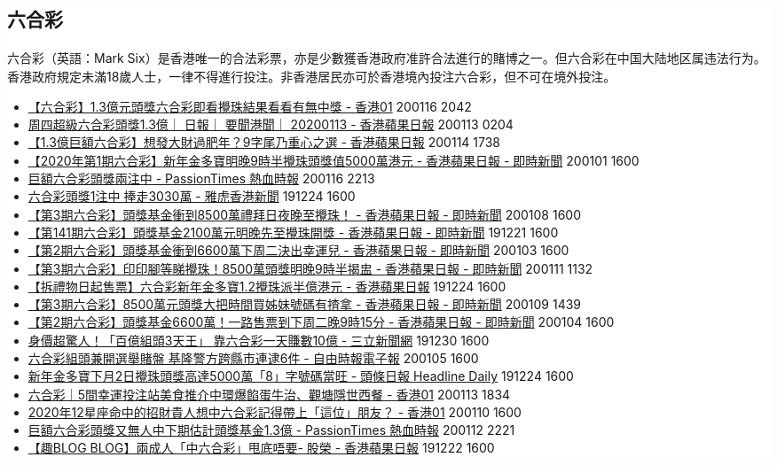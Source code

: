 ## 六合彩

六合彩（英語：Mark Six）是香港唯一的合法彩票，亦是少數獲香港政府准許合法進行的賭博之一。但六合彩在中国大陆地区属违法行为。
香港政府規定未滿18歲人士，一律不得進行投注。非香港居民亦可於香港境內投注六合彩，但不可在境外投注。
- [【六合彩】1.3億元頭獎六合彩即看攪珠結果看看有無中獎 - 香港01](https://www.hk01.com/%E7%A4%BE%E6%9C%83%E6%96%B0%E8%81%9E/422726/%E5%85%AD%E5%90%88%E5%BD%A9-1-3%E5%84%84%E5%85%83%E9%A0%AD%E7%8D%8E%E5%85%AD%E5%90%88%E5%BD%A9-%E5%8D%B3%E7%9C%8B%E6%94%AA%E7%8F%A0%E7%B5%90%E6%9E%9C-%E7%9C%8B%E7%9C%8B%E6%9C%89%E7%84%A1%E4%B8%AD%E7%8D%8E "【六合彩】1.3億元頭獎六合彩即看攪珠結果看看有無中獎 - 香港01") 200116 2042
- [周四超級六合彩頭獎1.3億｜ 日報｜ 要聞港聞｜ 20200113 - 香港蘋果日報](https://hk.appledaily.com/local/20200113/E34RZGZLSMP26UNTR3W3BKYPAI/ "周四超級六合彩頭獎1.3億｜ 日報｜ 要聞港聞｜ 20200113 - 香港蘋果日報") 200113 0204
- [【1.3億巨額六合彩】想發大財過肥年？9字尾乃重心之選 - 香港蘋果日報](https://hk.appledaily.com/racing/20200114/V3B2TS26QQOFEPOPGOOC426B5E/ "【1.3億巨額六合彩】想發大財過肥年？9字尾乃重心之選 - 香港蘋果日報") 200114 1738
- [【2020年第1期六合彩】新年金多寶明晚9時半攪珠頭獎值5000萬港元 - 香港蘋果日報 - 即時新聞](https://hk.appledaily.com/racing/20200101/PKK2NALWWHU3GIWWDYR5VUP5BU/ "【2020年第1期六合彩】新年金多寶明晚9時半攪珠頭獎值5000萬港元 - 香港蘋果日報 - 即時新聞") 200101 1600
- [巨額六合彩頭獎兩注中 - PassionTimes 熱血時報](http://passiontimes.hk/article/01-16-2020/59106 "巨額六合彩頭獎兩注中 - PassionTimes 熱血時報") 200116 2213
- [六合彩頭獎1注中 捧走3030萬 - 雅虎香港新聞](https://hk.news.yahoo.com/%E6%9D%B1%E7%B6%B2%E7%9B%B4%E6%92%AD%E5%85%AD%E5%90%88%E5%BD%A9%E6%94%AA%E7%8F%A0-%E4%BB%8A%E6%9C%9F%E9%A0%AD%E7%8D%8E%E7%8D%8E%E9%87%912900%E8%90%AC-122916323.html "六合彩頭獎1注中 捧走3030萬 - 雅虎香港新聞") 191224 1600
- [【第3期六合彩】頭獎基金衝到8500萬禮拜日夜晚至攪珠！ - 香港蘋果日報 - 即時新聞](https://hk.appledaily.com/racing/20200108/DFOPUEVVUNBSZIRBSVP6A4I4MI/ "【第3期六合彩】頭獎基金衝到8500萬禮拜日夜晚至攪珠！ - 香港蘋果日報 - 即時新聞") 200108 1600
- [【第141期六合彩】頭獎基金2100萬元明晚先至攪珠開獎 - 香港蘋果日報 - 即時新聞](https://hk.appledaily.com/racing/20191221/W6V2OXOLE3ZH7KGXJSOWWK2QEE/ "【第141期六合彩】頭獎基金2100萬元明晚先至攪珠開獎 - 香港蘋果日報 - 即時新聞") 191221 1600
- [【第2期六合彩】頭獎基金衝到6600萬下周二決出幸運兒 - 香港蘋果日報 - 即時新聞](https://hk.appledaily.com/racing/20200103/Z6MJZWVXAEPTPZPHLM7U26QD2E/ "【第2期六合彩】頭獎基金衝到6600萬下周二決出幸運兒 - 香港蘋果日報 - 即時新聞") 200103 1600
- [【第3期六合彩】印印腳等睇攪珠！8500萬頭獎明晚9時半揭盅 - 香港蘋果日報 - 即時新聞](https://hk.appledaily.com/racing/20200111/YRYETH3HE25DZB44YNIWZ3WCMM/ "【第3期六合彩】印印腳等睇攪珠！8500萬頭獎明晚9時半揭盅 - 香港蘋果日報 - 即時新聞") 200111 1132
- [【拆禮物日起售票】六合彩新年金多寶1.2攪珠派半億港元 - 香港蘋果日報](https://hk.appledaily.com/racing/20191224/S5B56OWADGLFYGGBEGXALGMJ4Y/ "【拆禮物日起售票】六合彩新年金多寶1.2攪珠派半億港元 - 香港蘋果日報") 191224 1600
- [【第3期六合彩】8500萬元頭獎大把時間買姊妹號碼有揸拿 - 香港蘋果日報 - 即時新聞](https://hk.appledaily.com/racing/20200109/HT3CEKC3QZHV3572ODN6OSUB7A/ "【第3期六合彩】8500萬元頭獎大把時間買姊妹號碼有揸拿 - 香港蘋果日報 - 即時新聞") 200109 1439
- [【第2期六合彩】頭獎基金6600萬！一路售票到下周二晚9時15分 - 香港蘋果日報 - 即時新聞](https://hk.appledaily.com/racing/20200104/QTKIX4ID4SHHGUS4B5EAXJXX5I/ "【第2期六合彩】頭獎基金6600萬！一路售票到下周二晚9時15分 - 香港蘋果日報 - 即時新聞") 200104 1600
- [身價超驚人！「百億組頭3天王」 靠六合彩一天賺數10億 - 三立新聞網](https://www.setn.com/News.aspx?NewsID=663442 "身價超驚人！「百億組頭3天王」 靠六合彩一天賺數10億 - 三立新聞網") 191230 1600
- [六合彩組頭兼開選舉賭盤 基隆警方跨縣市連逮6件 - 自由時報電子報](https://news.ltn.com.tw/news/society/breakingnews/3030378 "六合彩組頭兼開選舉賭盤 基隆警方跨縣市連逮6件 - 自由時報電子報") 200105 1600
- [新年金多寶下月2日攪珠頭獎高達5000萬「8」字號碼當旺 - 頭條日報 Headline Daily](http://hd.stheadline.com/news/realtime/hk/1666983/%E5%8D%B3%E6%99%82-%E6%B8%AF%E8%81%9E-%E6%96%B0%E5%B9%B4%E9%87%91%E5%A4%9A%E5%AF%B6%E4%B8%8B%E6%9C%882%E6%97%A5%E6%94%AA%E7%8F%A0%E9%A0%AD%E7%8D%8E%E9%AB%98%E9%81%945000%E8%90%AC-8-%E5%AD%97%E8%99%9F%E7%A2%BC%E7%95%B6%E6%97%BA "新年金多寶下月2日攪珠頭獎高達5000萬「8」字號碼當旺 - 頭條日報 Headline Daily") 191224 1600
- [六合彩｜5間幸運投注站美食推介中環爆餡蛋牛治、觀塘隱世西餐 - 香港01](https://www.hk01.com/%E9%A3%9F%E7%8E%A9%E8%B2%B7/420948/%E5%85%AD%E5%90%88%E5%BD%A9-5%E9%96%93%E5%B9%B8%E9%81%8B%E6%8A%95%E6%B3%A8%E7%AB%99%E7%BE%8E%E9%A3%9F%E6%8E%A8%E4%BB%8B-%E4%B8%AD%E7%92%B0%E7%88%86%E9%A4%A1%E8%9B%8B%E7%89%9B%E6%B2%BB-%E8%A7%80%E5%A1%98%E9%9A%B1%E4%B8%96%E8%A5%BF%E9%A4%90 "六合彩｜5間幸運投注站美食推介中環爆餡蛋牛治、觀塘隱世西餐 - 香港01") 200113 1834
- [2020年12星座命中的招財貴人想中六合彩記得帶上「這位」朋友？ - 香港01](https://www.hk01.com/%E7%9F%A5%E6%80%A7%E5%A5%B3%E7%94%9F/419193/2020%E5%B9%B412%E6%98%9F%E5%BA%A7%E5%91%BD%E4%B8%AD%E7%9A%84%E6%8B%9B%E8%B2%A1%E8%B2%B4%E4%BA%BA-%E6%83%B3%E4%B8%AD%E5%85%AD%E5%90%88%E5%BD%A9%E8%A8%98%E5%BE%97%E5%B8%B6%E4%B8%8A-%E9%80%99%E4%BD%8D-%E6%9C%8B%E5%8F%8B "2020年12星座命中的招財貴人想中六合彩記得帶上「這位」朋友？ - 香港01") 200110 1600
- [巨額六合彩頭獎又無人中下期估計頭獎基金1.3億 - PassionTimes 熱血時報](https://www.passiontimes.hk/article/01-12-2020/59005 "巨額六合彩頭獎又無人中下期估計頭獎基金1.3億 - PassionTimes 熱血時報") 200112 2221
- [【趣BLOG BLOG】兩成人「中六合彩」甩底唔要- 股榮 - 香港蘋果日報](https://hk.appledaily.com/finance/20191222/VMMEI2F6QCZLQVMSJIE7FX5X5U/ "【趣BLOG BLOG】兩成人「中六合彩」甩底唔要- 股榮 - 香港蘋果日報") 191222 1600
